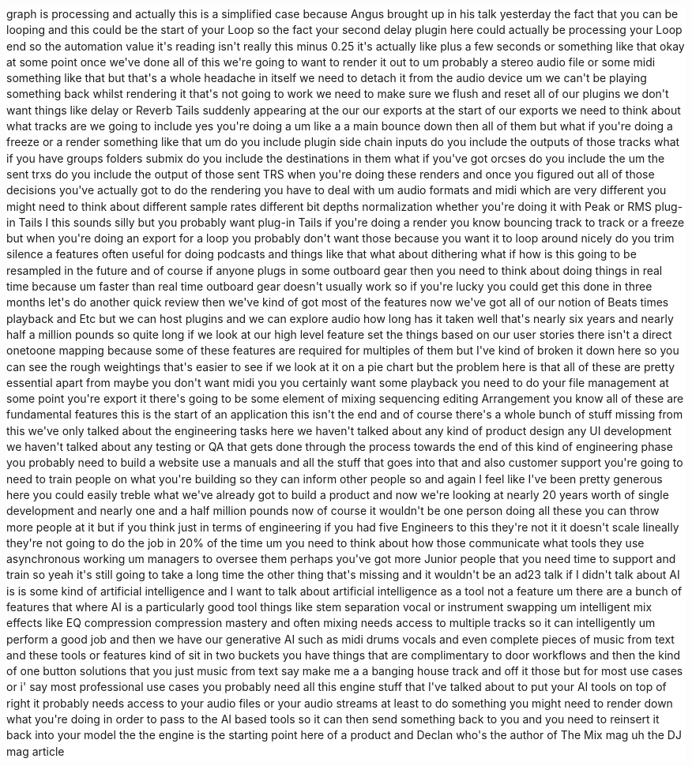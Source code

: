 graph is processing and actually this is a simplified case because Angus brought up in his talk yesterday the fact that you can be looping and this could be the start of your Loop so the fact your second delay plugin here could actually be processing your Loop end so the automation value it's reading isn't really this minus 0.25 it's actually like plus a few seconds or something like that okay at some point once we've done all of this we're going to want to render it out to um probably a stereo audio file or some midi something like that but that's a whole headache in itself we need to detach it from the audio device um we can't be playing something back whilst rendering it that's not going to work we need to make sure we flush and reset all of our plugins we don't want things like delay or Reverb Tails suddenly appearing at the our our exports at the start of our exports we need to think about what tracks are we going to include yes you're doing a um like a a main bounce down then all of them but what if you're doing a freeze or a render something like that um do you include plugin side chain inputs do you include the outputs of those tracks what if you have groups folders submix do you include the destinations in them what if you've got orcses do you include the um the sent trxs do you include the output of those sent TRS when you're doing these renders and once you figured out all of those decisions you've actually got to do the rendering you have to deal with um audio formats and midi which are very different you might need to think about different sample rates different bit depths normalization whether you're doing it with Peak or RMS plug-in Tails I this sounds silly but you probably want plug-in Tails if you're doing a render you know bouncing track to track or a freeze but when you're doing an export for a loop you probably don't want those because you want it to loop around nicely do you trim silence a features often useful for doing podcasts and things like that what about dithering what if how is this going to be resampled in the future and of course if anyone plugs in some outboard gear then you need to think about doing things in real time because um faster than real time outboard gear doesn't usually work so if you're lucky you could get this done in three months let's do another quick review then we've kind of got most of the features now we've got all of our notion of Beats times playback and Etc but we can host plugins and we can explore audio how long has it taken well that's nearly six years and nearly half a million pounds so quite long if we look at our high level feature set the things based on our user stories there isn't a direct onetoone mapping because some of these features are required for multiples of them but I've kind of broken it down here so you can see the rough weightings that's easier to see if we look at it on a pie chart but the problem here is that all of these are pretty essential apart from maybe you don't want midi you you certainly want some playback you need to do your file management at some point you're export it there's going to be some element of mixing sequencing editing Arrangement you know all of these are fundamental features this is the start of an application this isn't the end and of course there's a whole bunch of stuff missing from this we've only talked about the engineering tasks here we haven't talked about any kind of product design any UI development we haven't talked about any testing or QA that gets done through the process towards the end of this kind of engineering phase you probably need to build a website use a manuals and all the stuff that goes into that and also customer support you're going to need to train people on what you're building so they can inform other people so and again I feel like I've been pretty generous here you could easily treble what we've already got to build a product and now we're looking at nearly 20 years worth of single development and nearly one and a half million pounds now of course it wouldn't be one person doing all these you can throw more people at it but if you think just in terms of engineering if you had five Engineers to this they're not it it doesn't scale lineally they're not going to do the job in 20% of the time um you need to think about how those communicate what tools they use asynchronous working um managers to oversee them perhaps you've got more Junior people that you need time to support and train so yeah it's still going to take a long time the other thing that's missing and it wouldn't be an ad23 talk if I didn't talk about AI is is some kind of artificial intelligence and I want to talk about artificial intelligence as a tool not a feature um there are a bunch of features that where AI is a particularly good tool things like stem separation vocal or instrument swapping um intelligent mix effects like EQ compression compression mastery and often mixing needs access to multiple tracks so it can intelligently um perform a good job and then we have our generative AI such as midi drums vocals and even complete pieces of music from text and these tools or features kind of sit in two buckets you have things that are complimentary to door workflows and then the kind of one button solutions that you just music from text say make me a a banging house track and off it those but for most use cases or i' say most professional use cases you probably need all this engine stuff that I've talked about to put your AI tools on top of right it probably needs access to your audio files or your audio streams at least to do something you might need to render down what you're doing in order to pass to the AI based tools so it can then send something back to you and you need to reinsert it back into your model the the engine is the starting point here of a product and Declan who's the author of The Mix mag uh the DJ mag article